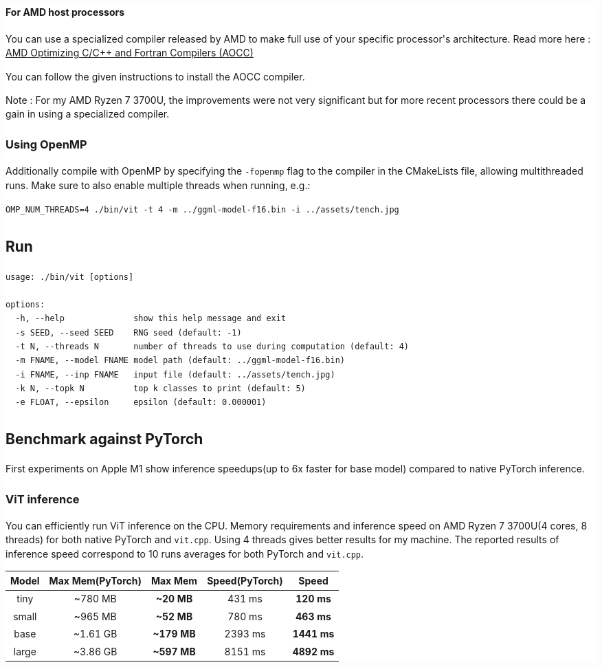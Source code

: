 #### For AMD host processors


You can use a specialized compiler released by AMD to make full use of your specific processor's architecture.
Read more here : [AMD Optimizing C/C++ and Fortran Compilers (AOCC)](https://www.amd.com/en/developer/aocc.html)

You can follow the given instructions to install the AOCC compiler.

Note : For my AMD Ryzen 7 3700U, the improvements were not very significant but for more recent processors there could be a gain in using a specialized compiler.

### Using OpenMP


Additionally compile with OpenMP by specifying the `-fopenmp` flag to the compiler in the CMakeLists file,
allowing multithreaded runs. Make sure to also enable multiple threads when running, e.g.:

    OMP_NUM_THREADS=4 ./bin/vit -t 4 -m ../ggml-model-f16.bin -i ../assets/tench.jpg

## Run


    usage: ./bin/vit [options]

    options:
      -h, --help              show this help message and exit
      -s SEED, --seed SEED    RNG seed (default: -1)
      -t N, --threads N       number of threads to use during computation (default: 4)
      -m FNAME, --model FNAME model path (default: ../ggml-model-f16.bin)
      -i FNAME, --inp FNAME   input file (default: ../assets/tench.jpg)
      -k N, --topk N          top k classes to print (default: 5)
      -e FLOAT, --epsilon     epsilon (default: 0.000001)


## Benchmark against PyTorch


First experiments on Apple M1 show inference speedups(up to 6x faster for base model) compared to native PyTorch inference. 

### ViT inference


You can efficiently run ViT inference on the CPU.
Memory requirements and inference speed on AMD Ryzen 7 3700U(4 cores, 8 threads) for both native PyTorch and `vit.cpp`. 
Using 4 threads gives better results for my machine. The reported results of inference speed correspond to 10 runs averages for both PyTorch and `vit.cpp`.

| Model  | Max Mem(PyTorch)  | Max Mem            | Speed(PyTorch) | Speed          |
| :----: | :-----------: | :------------: | :------------: | :------------: |
| tiny   | ~780 MB       | **~20 MB**     | 431 ms         | **120 ms**     |
| small  | ~965 MB       | **~52 MB**     | 780 ms         | **463 ms**     |
| base   | ~1.61 GB      | **~179 MB**    | 2393 ms        | **1441 ms**    |
| large  | ~3.86 GB      | **~597 MB**    | 8151 ms        | **4892 ms**    |
